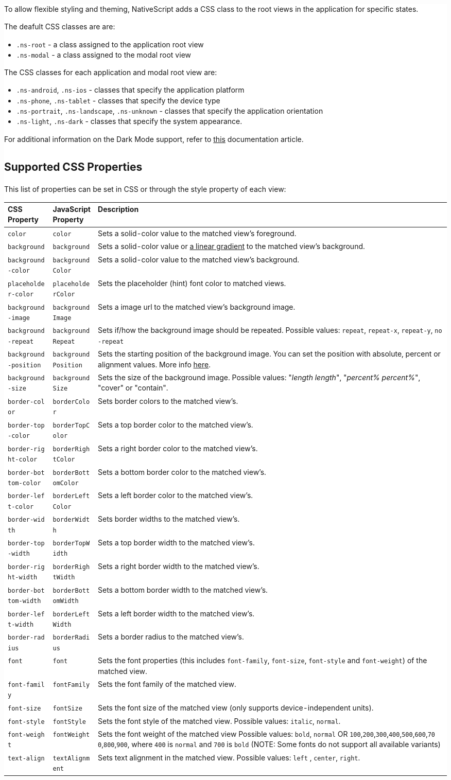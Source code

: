 To allow flexible styling and theming, NativeScript adds a CSS class to the root views in the application for specific states.

The deafult CSS classes are are:

- `.ns-root` - a class assigned to the application root view
- `.ns-modal` - a class assigned to the modal root view

The CSS classes for each application and modal root view are:

- `.ns-android`, `.ns-ios` - classes that specify the application platform
- `.ns-phone`, `.ns-tablet` - classes that specify the device type
- `.ns-portrait`, `.ns-landscape`, `.ns-unknown` - classes that specify the application orientation
- `.ns-light`, `.ns-dark` - classes that specify the system appearance.

For additional information on the Dark Mode support, refer to [this](https://docs.nativescript.org/ui/dark-mode) documentation article.

## Supported CSS Properties

This list of properties can be set in CSS or through the style property of each view:

| CSS Property          | JavaScript Property   | Description     |
|:----------------------|:----------------------|:----------------|
| `color`               | `color`               | Sets a solid-color value to the matched view’s foreground. |
| `background`          | `background`          | Sets a solid-color value or [a linear gradient](https://docs.nativescript.org/cookbook/ui/styling) to the matched view’s background. |
| `background-color`    | `backgroundColor`     | Sets a solid-color value to the matched view’s background. |
| `placeholder-color`   | `placeholderColor`    | Sets the placeholder (hint) font color to matched views. |
| `background-image`    | `backgroundImage`     | Sets a image url to the matched view’s background image. |
| `background-repeat`   | `backgroundRepeat`    | Sets if/how the background image should be repeated. Possible values: `repeat`, `repeat-x`, `repeat-y`, `no-repeat` |
| `background-position` | `backgroundPosition`  | Sets the starting position of the background image. You can set the position with absolute, percent or alignment values. More info [here](http://www.w3schools.com/cssref/pr_background-position.asp). |
| `background-size`     | `backgroundSize`      | Sets the size of the background image. Possible values: "*length length*", "*percent% percent%*", "cover" or "contain". |
| `border-color`        | `borderColor`         | Sets border colors to the matched view’s. |
| `border-top-color`        | `borderTopColor`         | Sets a top border color to the matched view’s. |
| `border-right-color`        | `borderRightColor`         | Sets a right border color to the matched view’s. |
| `border-bottom-color`        | `borderBottomColor`         | Sets a bottom border color to the matched view’s. |
| `border-left-color`        | `borderLeftColor`         | Sets a left border color to the matched view’s. |
| `border-width`        | `borderWidth`         | Sets border widths to the matched view’s. |
| `border-top-width`        | `borderTopWidth`         | Sets a top border width to the matched view’s. |
| `border-right-width`        | `borderRightWidth`         | Sets a right border width to the matched view’s. |
| `border-bottom-width`        | `borderBottomWidth`         | Sets a bottom border width to the matched view’s. |
| `border-left-width`        | `borderLeftWidth`         | Sets a left border width to the matched view’s. |
| `border-radius`       | `borderRadius`        | Sets a border radius to the matched view’s. |
| `font`                | `font`                | Sets the font properties (this includes `font-family`, `font-size`, `font-style` and `font-weight`)  of the matched view. |
| `font-family`         | `fontFamily`          | Sets the font family of the matched view. |
| `font-size`           | `fontSize`            | Sets the font size of the matched view (only supports device-independent units). |
| `font-style`          | `fontStyle`           | Sets the font style of the matched view. Possible values: `italic`, `normal`. |
| `font-weight`         | `fontWeight`          | Sets the font weight of the matched view Possible values: `bold`, `normal` OR `100`,`200`,`300`,`400`,`500`,`600`,`700`,`800`,`900`, where `400` is `normal` and `700` is `bold` (NOTE: Some fonts do not support all available variants) |
| `text-align`          | `textAlignment`       | Sets text alignment in the matched view. Possible values: `left` , `center`, `right`. |